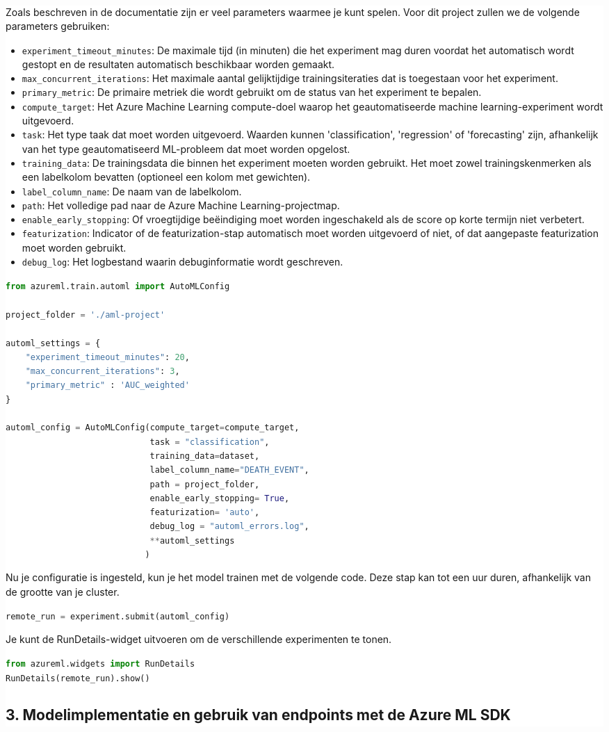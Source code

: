 Zoals beschreven in de documentatie zijn er veel parameters waarmee je kunt spelen. Voor dit project zullen we de volgende parameters gebruiken:

- `experiment_timeout_minutes`: De maximale tijd (in minuten) die het experiment mag duren voordat het automatisch wordt gestopt en de resultaten automatisch beschikbaar worden gemaakt.
- `max_concurrent_iterations`: Het maximale aantal gelijktijdige trainingsiteraties dat is toegestaan voor het experiment.
- `primary_metric`: De primaire metriek die wordt gebruikt om de status van het experiment te bepalen.
- `compute_target`: Het Azure Machine Learning compute-doel waarop het geautomatiseerde machine learning-experiment wordt uitgevoerd.
- `task`: Het type taak dat moet worden uitgevoerd. Waarden kunnen 'classification', 'regression' of 'forecasting' zijn, afhankelijk van het type geautomatiseerd ML-probleem dat moet worden opgelost.
- `training_data`: De trainingsdata die binnen het experiment moeten worden gebruikt. Het moet zowel trainingskenmerken als een labelkolom bevatten (optioneel een kolom met gewichten).
- `label_column_name`: De naam van de labelkolom.
- `path`: Het volledige pad naar de Azure Machine Learning-projectmap.
- `enable_early_stopping`: Of vroegtijdige beëindiging moet worden ingeschakeld als de score op korte termijn niet verbetert.
- `featurization`: Indicator of de featurization-stap automatisch moet worden uitgevoerd of niet, of dat aangepaste featurization moet worden gebruikt.
- `debug_log`: Het logbestand waarin debuginformatie wordt geschreven.

```python
from azureml.train.automl import AutoMLConfig

project_folder = './aml-project'

automl_settings = {
    "experiment_timeout_minutes": 20,
    "max_concurrent_iterations": 3,
    "primary_metric" : 'AUC_weighted'
}

automl_config = AutoMLConfig(compute_target=compute_target,
                             task = "classification",
                             training_data=dataset,
                             label_column_name="DEATH_EVENT",
                             path = project_folder,  
                             enable_early_stopping= True,
                             featurization= 'auto',
                             debug_log = "automl_errors.log",
                             **automl_settings
                            )
```
Nu je configuratie is ingesteld, kun je het model trainen met de volgende code. Deze stap kan tot een uur duren, afhankelijk van de grootte van je cluster.

```python
remote_run = experiment.submit(automl_config)
```
Je kunt de RunDetails-widget uitvoeren om de verschillende experimenten te tonen.
```python
from azureml.widgets import RunDetails
RunDetails(remote_run).show()
```
## 3. Modelimplementatie en gebruik van endpoints met de Azure ML SDK
